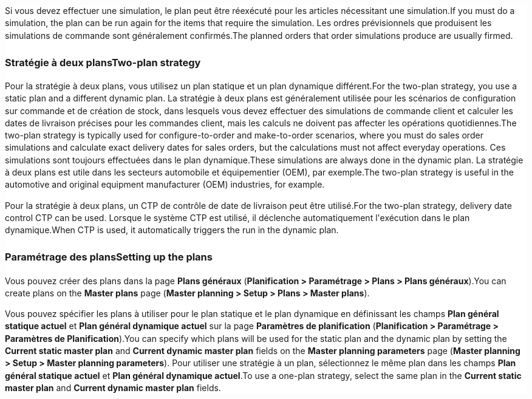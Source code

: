 <span data-ttu-id="f5c45-134">Si vous devez effectuer une simulation, le plan peut être réexécuté pour les articles nécessitant une simulation.</span><span class="sxs-lookup"><span data-stu-id="f5c45-134">If you must do a simulation, the plan can be run again for the items that require the simulation.</span></span> <span data-ttu-id="f5c45-135">Les ordres prévisionnels que produisent les simulations de commande sont généralement confirmés.</span><span class="sxs-lookup"><span data-stu-id="f5c45-135">The planned orders that order simulations produce are usually firmed.</span></span>

### <a name="two-plan-strategy"></a><span data-ttu-id="f5c45-136">Stratégie à deux plans</span><span class="sxs-lookup"><span data-stu-id="f5c45-136">Two-plan strategy</span></span>

<span data-ttu-id="f5c45-137">Pour la stratégie à deux plans, vous utilisez un plan statique et un plan dynamique différent.</span><span class="sxs-lookup"><span data-stu-id="f5c45-137">For the two-plan strategy, you use a static plan and a different dynamic plan.</span></span> <span data-ttu-id="f5c45-138">La stratégie à deux plans est généralement utilisée pour les scénarios de configuration sur commande et de création de stock, dans lesquels vous devez effectuer des simulations de commande client et calculer les dates de livraison précises pour les commandes client, mais les calculs ne doivent pas affecter les opérations quotidiennes.</span><span class="sxs-lookup"><span data-stu-id="f5c45-138">The two-plan strategy is typically used for configure-to-order and make-to-order scenarios, where you must do sales order simulations and calculate exact delivery dates for sales orders, but the calculations must not affect everyday operations.</span></span> <span data-ttu-id="f5c45-139">Ces simulations sont toujours effectuées dans le plan dynamique.</span><span class="sxs-lookup"><span data-stu-id="f5c45-139">These simulations are always done in the dynamic plan.</span></span> <span data-ttu-id="f5c45-140">La stratégie à deux plans est utile dans les secteurs automobile et équipementier (OEM), par exemple.</span><span class="sxs-lookup"><span data-stu-id="f5c45-140">The two-plan strategy is useful in the automotive and original equipment manufacturer (OEM) industries, for example.</span></span>

<span data-ttu-id="f5c45-141">Pour la stratégie à deux plans, un CTP de contrôle de date de livraison peut être utilisé.</span><span class="sxs-lookup"><span data-stu-id="f5c45-141">For the two-plan strategy, delivery date control CTP can be used.</span></span> <span data-ttu-id="f5c45-142">Lorsque le système CTP est utilisé, il déclenche automatiquement l'exécution dans le plan dynamique.</span><span class="sxs-lookup"><span data-stu-id="f5c45-142">When CTP is used, it automatically triggers the run in the dynamic plan.</span></span>

### <a name="setting-up-the-plans"></a><span data-ttu-id="f5c45-143">Paramétrage des plans</span><span class="sxs-lookup"><span data-stu-id="f5c45-143">Setting up the plans</span></span>

<span data-ttu-id="f5c45-144">Vous pouvez créer des plans dans la page **Plans généraux** (**Planification \> Paramétrage \> Plans \> Plans généraux**).</span><span class="sxs-lookup"><span data-stu-id="f5c45-144">You can create plans on the **Master plans** page (**Master planning \> Setup \> Plans \> Master plans**).</span></span>

<span data-ttu-id="f5c45-145">Vous pouvez spécifier les plans à utiliser pour le plan statique et le plan dynamique en définissant les champs **Plan général statique actuel** et **Plan général dynamique actuel** sur la page **Paramètres de planification** (**Planification \> Paramétrage \> Paramètres de Planification**).</span><span class="sxs-lookup"><span data-stu-id="f5c45-145">You can specify which plans will be used for the static plan and the dynamic plan by setting the **Current static master plan** and **Current dynamic master plan** fields on the **Master planning parameters** page (**Master planning \> Setup \> Master planning parameters**).</span></span> <span data-ttu-id="f5c45-146">Pour utiliser une stratégie à un plan, sélectionnez le même plan dans les champs **Plan général statique actuel** et **Plan général dynamique actuel**.</span><span class="sxs-lookup"><span data-stu-id="f5c45-146">To use a one-plan strategy, select the same plan in the **Current static master plan** and **Current dynamic master plan** fields.</span></span>
